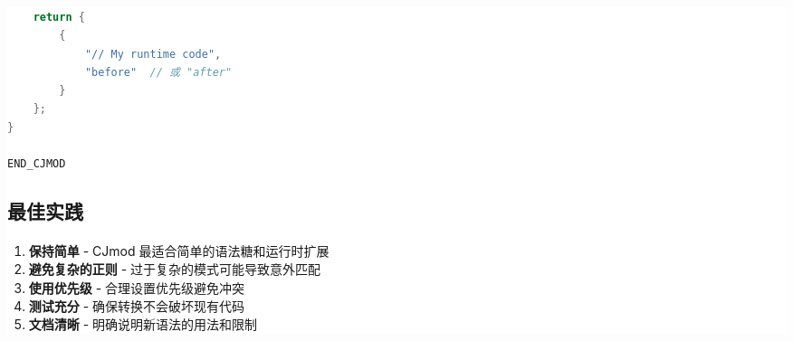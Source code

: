 ```cpp
    return {
        {
            "// My runtime code",
            "before"  // 或 "after"
        }
    };
}

END_CJMOD
```

## 最佳实践

1. **保持简单** - CJmod 最适合简单的语法糖和运行时扩展
2. **避免复杂的正则** - 过于复杂的模式可能导致意外匹配
3. **使用优先级** - 合理设置优先级避免冲突
4. **测试充分** - 确保转换不会破坏现有代码
5. **文档清晰** - 明确说明新语法的用法和限制